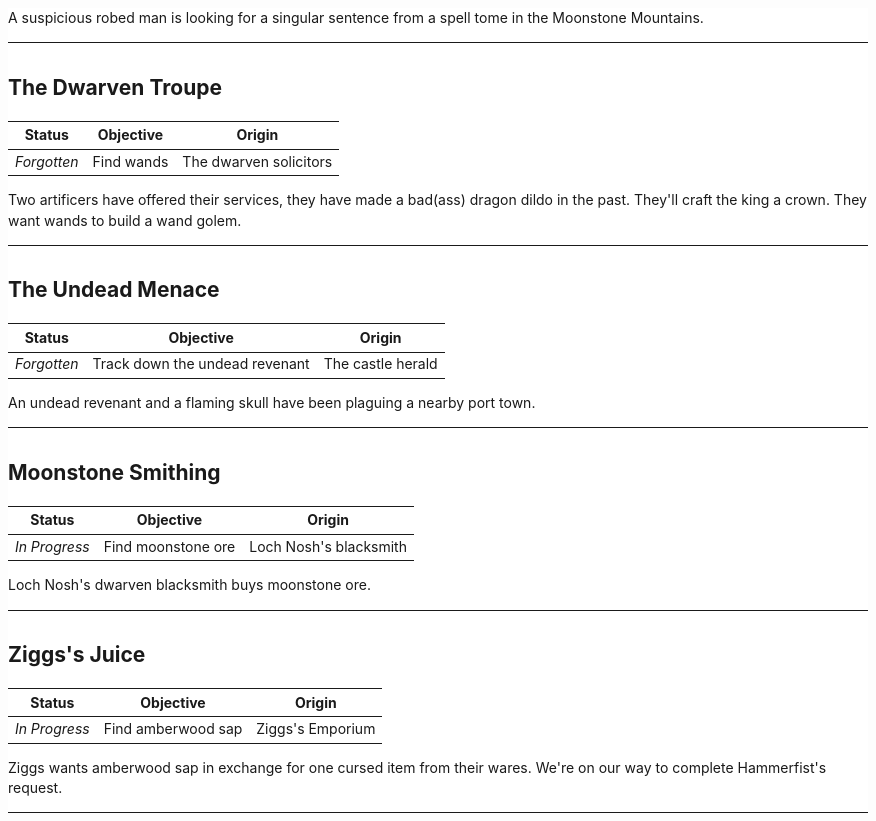 A suspicious robed man is looking for a singular sentence from a spell tome in the Moonstone Mountains.

---

## The Dwarven Troupe

|Status|Objective|Origin|
|-|-|-|
|_Forgotten_|Find wands|The dwarven solicitors|

Two artificers have offered their services, they have made a bad(ass) dragon dildo in the past. They'll craft the king a crown. They want wands to build a wand golem.

---

## The Undead Menace

|Status|Objective|Origin|
|-|-|-|
|_Forgotten_|Track down the undead revenant|The castle herald|

An undead revenant and a flaming skull have been plaguing a nearby port town.

---

## Moonstone Smithing

|Status|Objective|Origin|
|-|-|-|
|_In Progress_|Find moonstone ore|Loch Nosh's blacksmith|

Loch Nosh's dwarven blacksmith buys moonstone ore.

---

## Ziggs's Juice

|Status|Objective|Origin|
|-|-|-|
|_In Progress_|Find amberwood sap|Ziggs's Emporium|

Ziggs wants amberwood sap in exchange for one cursed item from their wares.
We're on our way to complete Hammerfist's request.

---